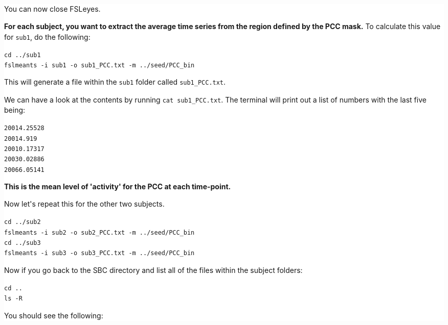 
You can now close FSLeyes.

<b>For each subject, you want to extract the average time series from the region defined by the PCC mask.</b> To calculate this value for `sub1`, do the following: 

```
cd ../sub1
fslmeants -i sub1 -o sub1_PCC.txt -m ../seed/PCC_bin
```

This will generate a file within the `sub1` folder called `sub1_PCC.txt`. 

We can have a look at the contents by running `cat sub1_PCC.txt`. The terminal will print out a list of numbers with the last five being:

```
20014.25528
20014.919
20010.17317
20030.02886
20066.05141
```

<b>This is the mean level of 'activity' for the PCC at each time-point.</b>

Now let's repeat this for the other two subjects. 

```
cd ../sub2
fslmeants -i sub2 -o sub2_PCC.txt -m ../seed/PCC_bin
cd ../sub3
fslmeants -i sub3 -o sub3_PCC.txt -m ../seed/PCC_bin
```

Now if you go back to the SBC directory and list all of the files within the subject folders:

```
cd ..
ls -R
```
You should see the following: 

<p align="center">
